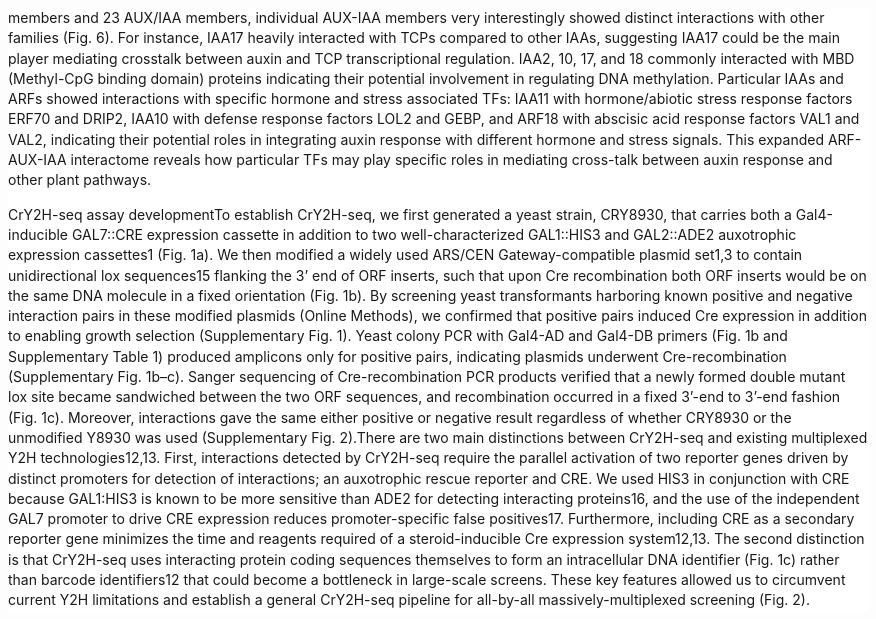 members and 23 AUX/IAA members, individual AUX-IAA members very interestingly
showed distinct interactions with other families (Fig. 6). For instance, IAA17 heavily interacted with TCPs compared
to other IAAs, suggesting IAA17 could be the main player mediating crosstalk
between auxin and TCP transcriptional regulation. IAA2, 10, 17, and 18 commonly
interacted with MBD (Methyl-CpG binding domain) proteins indicating their
potential involvement in regulating DNA methylation. Particular IAAs and ARFs
showed interactions with specific hormone and stress associated TFs: IAA11 with
hormone/abiotic stress response factors ERF70 and DRIP2, IAA10 with defense
response factors LOL2 and GEBP, and ARF18 with abscisic acid response factors
VAL1 and VAL2, indicating their potential roles in integrating auxin response
with different hormone and stress signals. This expanded ARF-AUX-IAA interactome
reveals how particular TFs may play specific roles in mediating cross-talk
between auxin response and other plant pathways.

CrY2H-seq assay developmentTo establish CrY2H-seq, we first generated a yeast strain, CRY8930, that
carries both a Gal4-inducible GAL7::CRE
expression cassette in addition to two well-characterized
GAL1::HIS3 and GAL2::ADE2 auxotrophic
expression cassettes1 (Fig. 1a). We then modified a widely used
ARS/CEN Gateway-compatible plasmid set1,3 to contain
unidirectional lox sequences15
flanking the 3’ end of ORF inserts, such that upon Cre recombination
both ORF inserts would be on the same DNA molecule in a fixed orientation (Fig. 1b). By screening yeast transformants
harboring known positive and negative interaction pairs in these modified
plasmids (Online Methods), we confirmed that positive pairs induced
Cre expression in addition to enabling growth selection (Supplementary Fig. 1).
Yeast colony PCR with Gal4-AD and Gal4-DB primers (Fig. 1b and Supplementary Table 1) produced amplicons only for positive pairs,
indicating plasmids underwent Cre-recombination (Supplementary Fig.
1b–c). Sanger sequencing of Cre-recombination PCR products
verified that a newly formed double mutant lox site became sandwiched between
the two ORF sequences, and recombination occurred in a fixed 3’-end to
3’-end fashion (Fig. 1c). Moreover,
interactions gave the same either positive or negative result regardless of
whether CRY8930 or the unmodified Y8930 was used (Supplementary Fig.
2).There are two main distinctions between CrY2H-seq and existing
multiplexed Y2H technologies12,13. First, interactions detected
by CrY2H-seq require the parallel activation of two reporter genes driven by
distinct promoters for detection of interactions; an auxotrophic rescue reporter
and CRE. We used HIS3 in conjunction with
CRE because GAL1:HIS3 is known to be more
sensitive than ADE2 for detecting interacting
proteins16, and the
use of the independent GAL7 promoter to drive
CRE expression reduces promoter-specific false
positives17.
Furthermore, including CRE as a secondary reporter gene
minimizes the time and reagents required of a steroid-inducible Cre expression
system12,13. The second distinction is
that CrY2H-seq uses interacting protein coding sequences themselves to form an
intracellular DNA identifier (Fig. 1c)
rather than barcode identifiers12 that could become a bottleneck in large-scale screens.
These key features allowed us to circumvent current Y2H limitations and
establish a general CrY2H-seq pipeline for all-by-all massively-multiplexed
screening (Fig. 2).
